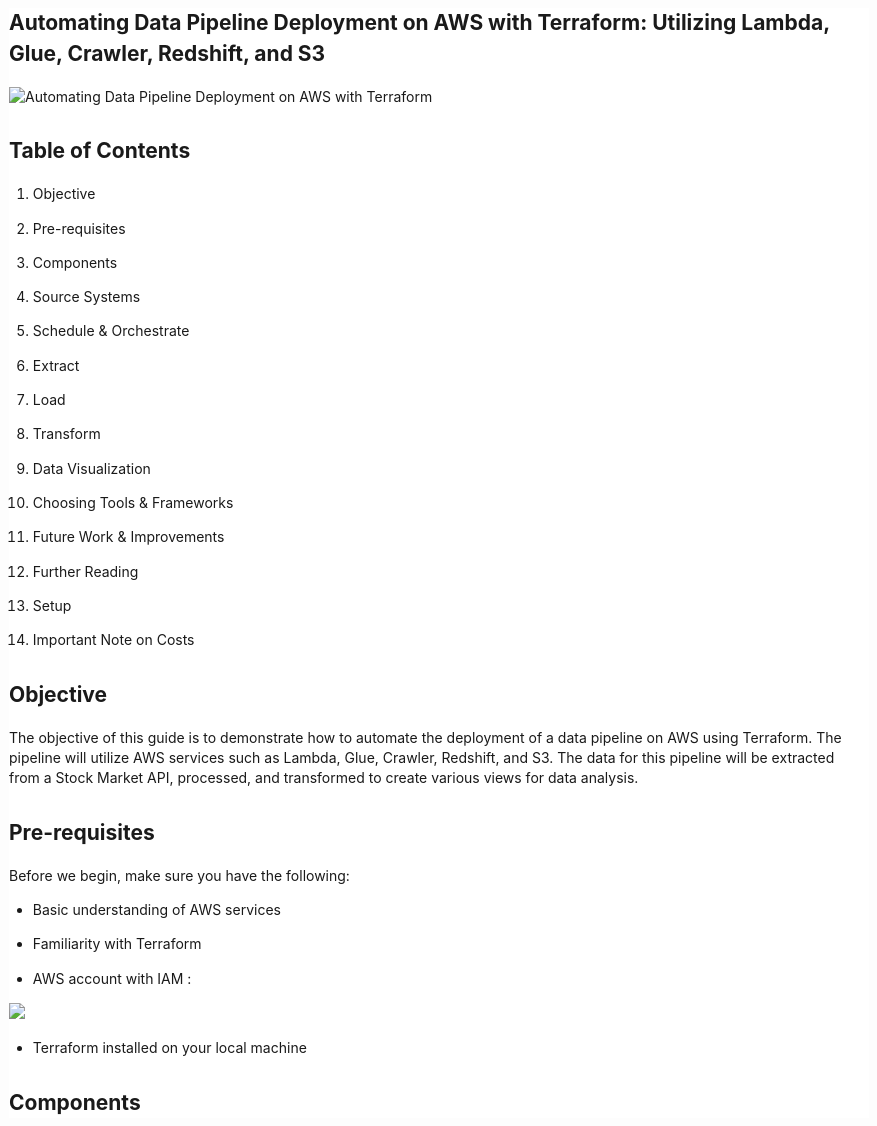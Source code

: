 
## Automating Data Pipeline Deployment on AWS with Terraform: Utilizing Lambda, Glue, Crawler, Redshift, and S3

![Automating Data Pipeline Deployment on AWS with Terraform](https://cdn-images-1.medium.com/max/3840/1*X8GQswkaH8T278wAinFm0g.png)

## Table of Contents

 1. Objective

 2. Pre-requisites

 3. Components

 4. Source Systems

 5. Schedule & Orchestrate

 6. Extract

 7. Load

 8. Transform

 9. Data Visualization

 10. Choosing Tools & Frameworks

 11. Future Work & Improvements

 12. Further Reading

 13. Setup

 14. Important Note on Costs

## Objective

The objective of this guide is to demonstrate how to automate the deployment of a data pipeline on AWS using Terraform. The pipeline will utilize AWS services such as Lambda, Glue, Crawler, Redshift, and S3. The data for this pipeline will be extracted from a Stock Market API, processed, and transformed to create various views for data analysis.

## Pre-requisites

Before we begin, make sure you have the following:

* Basic understanding of AWS services

* Familiarity with Terraform

* AWS account with IAM :

![](https://cdn-images-1.medium.com/max/2852/1*pKU5x1DsGE71zwBCwW9jTg.png)

* Terraform installed on your local machine

## Components
